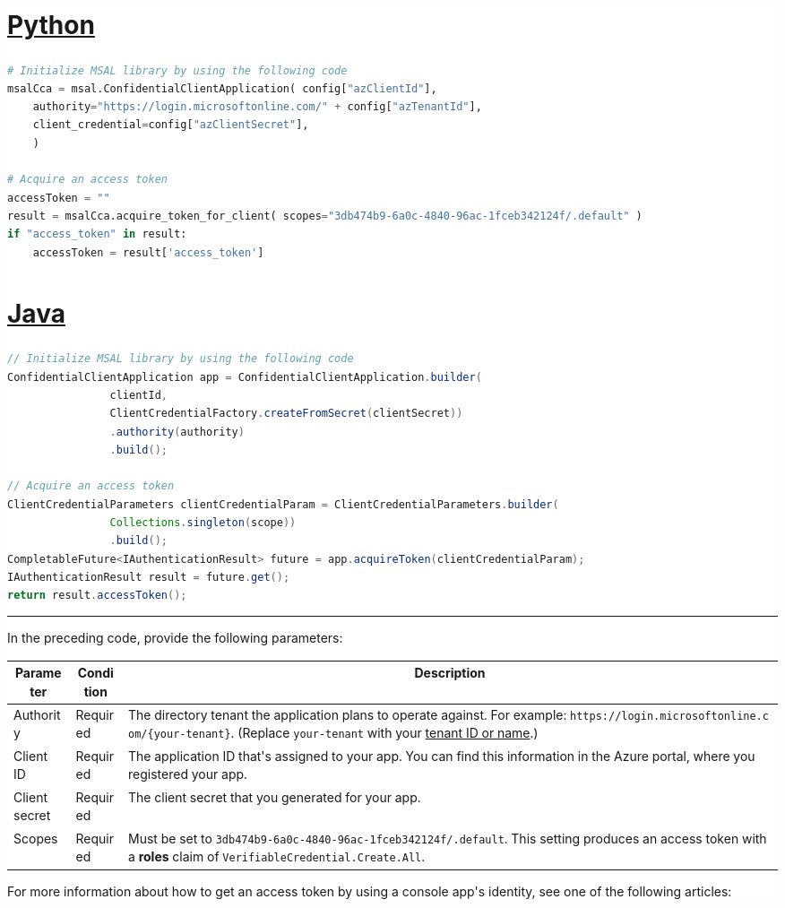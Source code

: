 # [Python](#tab/python)

```python
# Initialize MSAL library by using the following code
msalCca = msal.ConfidentialClientApplication( config["azClientId"], 
    authority="https://login.microsoftonline.com/" + config["azTenantId"],
    client_credential=config["azClientSecret"],
    )

# Acquire an access token
accessToken = ""
result = msalCca.acquire_token_for_client( scopes="3db474b9-6a0c-4840-96ac-1fceb342124f/.default" )
if "access_token" in result:
    accessToken = result['access_token']
```

# [Java](#tab/java)

```java
// Initialize MSAL library by using the following code
ConfidentialClientApplication app = ConfidentialClientApplication.builder(
                clientId,
                ClientCredentialFactory.createFromSecret(clientSecret))
                .authority(authority)
                .build();

// Acquire an access token
ClientCredentialParameters clientCredentialParam = ClientCredentialParameters.builder(
                Collections.singleton(scope))
                .build();
CompletableFuture<IAuthenticationResult> future = app.acquireToken(clientCredentialParam);
IAuthenticationResult result = future.get();
return result.accessToken();
```

---

In the preceding code, provide the following parameters:

| Parameter | Condition | Description |
| --- | --- | --- |
| Authority | Required | The directory tenant the application plans to operate against. For example: `https://login.microsoftonline.com/{your-tenant}`. (Replace `your-tenant` with your [tenant ID or name](/azure/active-directory-b2c/tenant-management-read-tenant-name).) |
| Client ID | Required | The application ID that's assigned to your app. You can find this information in the Azure portal, where you registered your app. |
| Client secret | Required | The client secret that you generated for your app.|
| Scopes | Required | Must be set to `3db474b9-6a0c-4840-96ac-1fceb342124f/.default`. This setting produces an access token with a **roles** claim of `VerifiableCredential.Create.All`. |

For more information about how to get an access token by using a console app's identity, see one of the following articles:
